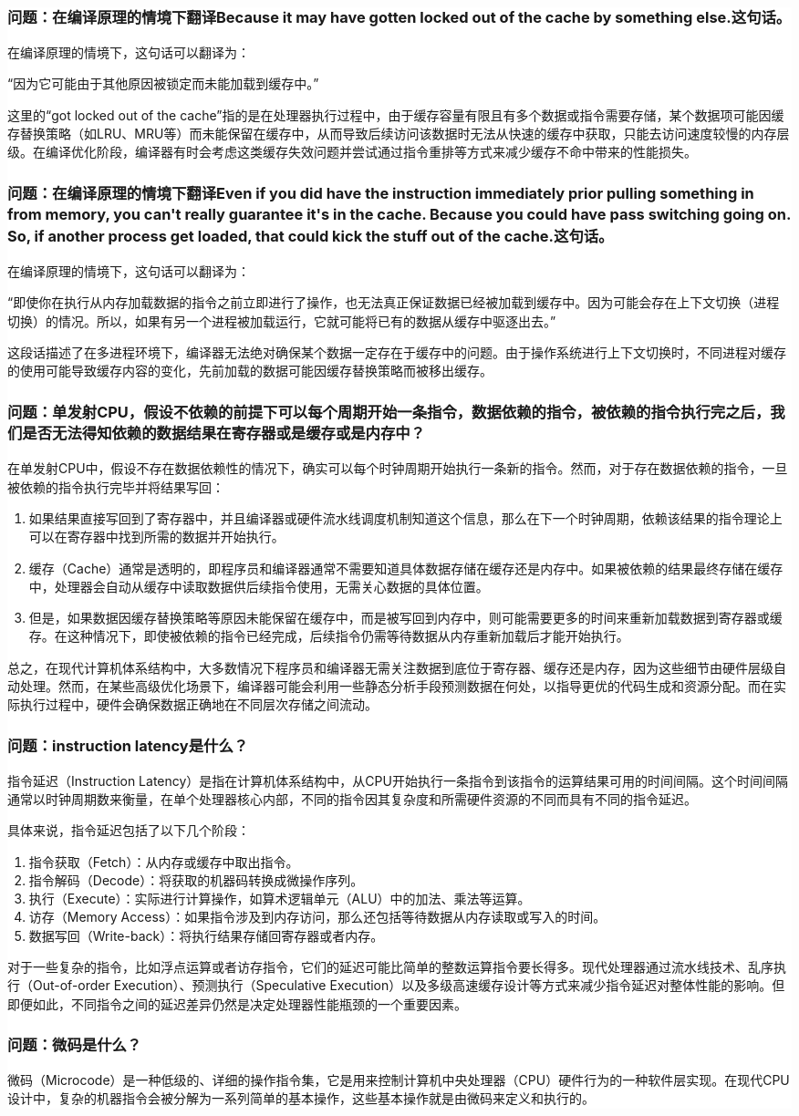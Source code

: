 ### 问题：在编译原理的情境下翻译Because it may have gotten locked out of the cache by something else.这句话。
在编译原理的情境下，这句话可以翻译为：

“因为它可能由于其他原因被锁定而未能加载到缓存中。”

这里的“got locked out of the cache”指的是在处理器执行过程中，由于缓存容量有限且有多个数据或指令需要存储，某个数据项可能因缓存替换策略（如LRU、MRU等）而未能保留在缓存中，从而导致后续访问该数据时无法从快速的缓存中获取，只能去访问速度较慢的内存层级。在编译优化阶段，编译器有时会考虑这类缓存失效问题并尝试通过指令重排等方式来减少缓存不命中带来的性能损失。

### 问题：在编译原理的情境下翻译Even if you did have the instruction immediately prior pulling something in from memory, you can't really guarantee it's in the cache. Because you could have pass switching going on. So, if another process get loaded, that could kick the stuff out of the cache.这句话。
在编译原理的情境下，这句话可以翻译为：

“即使你在执行从内存加载数据的指令之前立即进行了操作，也无法真正保证数据已经被加载到缓存中。因为可能会存在上下文切换（进程切换）的情况。所以，如果有另一个进程被加载运行，它就可能将已有的数据从缓存中驱逐出去。”

这段话描述了在多进程环境下，编译器无法绝对确保某个数据一定存在于缓存中的问题。由于操作系统进行上下文切换时，不同进程对缓存的使用可能导致缓存内容的变化，先前加载的数据可能因缓存替换策略而被移出缓存。

### 问题：单发射CPU，假设不依赖的前提下可以每个周期开始一条指令，数据依赖的指令，被依赖的指令执行完之后，我们是否无法得知依赖的数据结果在寄存器或是缓存或是内存中？
在单发射CPU中，假设不存在数据依赖性的情况下，确实可以每个时钟周期开始执行一条新的指令。然而，对于存在数据依赖的指令，一旦被依赖的指令执行完毕并将结果写回：

1. 如果结果直接写回到了寄存器中，并且编译器或硬件流水线调度机制知道这个信息，那么在下一个时钟周期，依赖该结果的指令理论上可以在寄存器中找到所需的数据并开始执行。

2. 缓存（Cache）通常是透明的，即程序员和编译器通常不需要知道具体数据存储在缓存还是内存中。如果被依赖的结果最终存储在缓存中，处理器会自动从缓存中读取数据供后续指令使用，无需关心数据的具体位置。

3. 但是，如果数据因缓存替换策略等原因未能保留在缓存中，而是被写回到内存中，则可能需要更多的时间来重新加载数据到寄存器或缓存。在这种情况下，即使被依赖的指令已经完成，后续指令仍需等待数据从内存重新加载后才能开始执行。

总之，在现代计算机体系结构中，大多数情况下程序员和编译器无需关注数据到底位于寄存器、缓存还是内存，因为这些细节由硬件层级自动处理。然而，在某些高级优化场景下，编译器可能会利用一些静态分析手段预测数据在何处，以指导更优的代码生成和资源分配。而在实际执行过程中，硬件会确保数据正确地在不同层次存储之间流动。

### 问题：instruction latency是什么？
指令延迟（Instruction Latency）是指在计算机体系结构中，从CPU开始执行一条指令到该指令的运算结果可用的时间间隔。这个时间间隔通常以时钟周期数来衡量，在单个处理器核心内部，不同的指令因其复杂度和所需硬件资源的不同而具有不同的指令延迟。

具体来说，指令延迟包括了以下几个阶段：
1. 指令获取（Fetch）：从内存或缓存中取出指令。
2. 指令解码（Decode）：将获取的机器码转换成微操作序列。
3. 执行（Execute）：实际进行计算操作，如算术逻辑单元（ALU）中的加法、乘法等运算。
4. 访存（Memory Access）：如果指令涉及到内存访问，那么还包括等待数据从内存读取或写入的时间。
5. 数据写回（Write-back）：将执行结果存储回寄存器或者内存。

对于一些复杂的指令，比如浮点运算或者访存指令，它们的延迟可能比简单的整数运算指令要长得多。现代处理器通过流水线技术、乱序执行（Out-of-order Execution）、预测执行（Speculative Execution）以及多级高速缓存设计等方式来减少指令延迟对整体性能的影响。但即便如此，不同指令之间的延迟差异仍然是决定处理器性能瓶颈的一个重要因素。

### 问题：微码是什么？
微码（Microcode）是一种低级的、详细的操作指令集，它是用来控制计算机中央处理器（CPU）硬件行为的一种软件层实现。在现代CPU设计中，复杂的机器指令会被分解为一系列简单的基本操作，这些基本操作就是由微码来定义和执行的。
